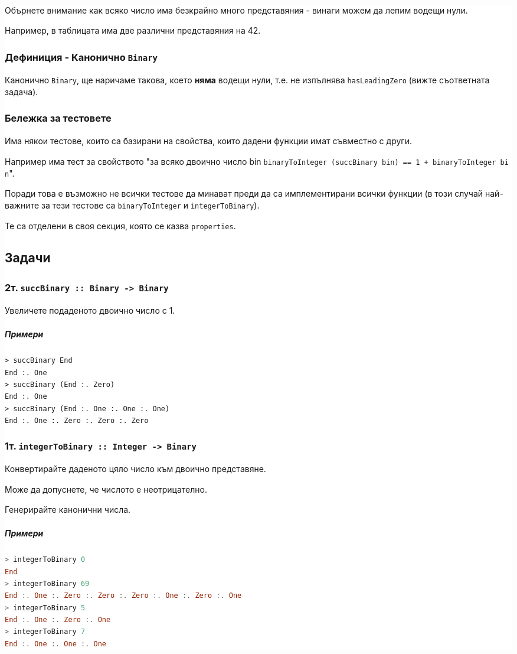 Обърнете внимание как всяко число има безкрайно много представяния - винаги можем да лепим водещи нули.

Например, в таблицата има две различни представяния на 42.

### Дефиниция - Канонично `Binary`
Канонично `Binary`, ще наричаме такова, което **няма** водещи нули, т.е. не изпълнява `hasLeadingZero` (вижте съответната задача).

### Бележка за тестовете

Има някои тестове, които са базирани на свойства, които дадени функции имат съвместно с други.

Например има тест за свойството "за всяко двоично число bin `binaryToInteger (succBinary bin) == 1 + binaryToInteger bin`".

Поради това е възможно не всички тестове да минават преди да са имплементирани всички функции (в този случай най-важните за тези тестове са `binaryToInteger` и `integerToBinary`).

Те са отделени в своя секция, която се казва `properties`.

## Задачи

### 2т. `succBinary :: Binary -> Binary`

Увеличете подаденото двоично число с 1.

##### Примери

```
> succBinary End
End :. One
> succBinary (End :. Zero)
End :. One
> succBinary (End :. One :. One :. One)
End :. One :. Zero :. Zero :. Zero
```

### 1т. `integerToBinary :: Integer -> Binary`

Конвертирайте даденото цяло число към двоично представяне.

Може да допуснете, че числото е неотрицателно.

Генерирайте канонични числа.

##### Примери

```haskell
> integerToBinary 0
End
> integerToBinary 69
End :. One :. Zero :. Zero :. Zero :. One :. Zero :. One
> integerToBinary 5
End :. One :. Zero :. One
> integerToBinary 7
End :. One :. One :. One
```
